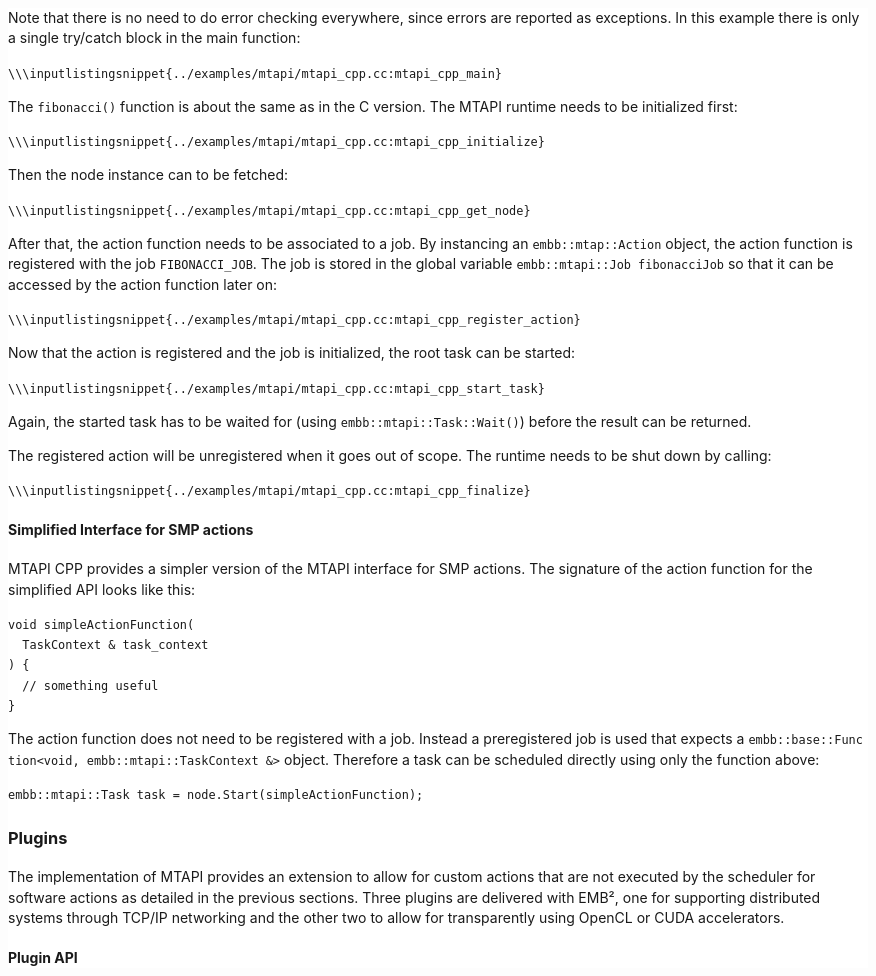 Note that there is no need to do error checking everywhere, since errors are reported as exceptions. In this example there is only a single try/catch block in the main function:

    \\\inputlistingsnippet{../examples/mtapi/mtapi_cpp.cc:mtapi_cpp_main}

The `fibonacci()` function is about the same as in the C version. The MTAPI runtime needs to be initialized first:

    \\\inputlistingsnippet{../examples/mtapi/mtapi_cpp.cc:mtapi_cpp_initialize}

Then the node instance can to be fetched:

    \\\inputlistingsnippet{../examples/mtapi/mtapi_cpp.cc:mtapi_cpp_get_node}

After that, the action function needs to be associated to a job. By instancing an `embb::mtap::Action` object, the action function is registered with the job `FIBONACCI_JOB`. The job is stored in the global variable `embb::mtapi::Job fibonacciJob` so that it can be accessed by the action function later on:

    \\\inputlistingsnippet{../examples/mtapi/mtapi_cpp.cc:mtapi_cpp_register_action}

Now that the action is registered and the job is initialized, the root task can be started:

    \\\inputlistingsnippet{../examples/mtapi/mtapi_cpp.cc:mtapi_cpp_start_task}

Again, the started task has to be waited for (using `embb::mtapi::Task::Wait()`) before the result can be returned.

The registered action will be unregistered when it goes out of scope. The runtime needs to be shut down by calling:

    \\\inputlistingsnippet{../examples/mtapi/mtapi_cpp.cc:mtapi_cpp_finalize}

#### Simplified Interface for SMP actions

MTAPI CPP provides a simpler version of the MTAPI interface for SMP actions. The signature of the action function for the simplified API looks like this:

    void simpleActionFunction(
      TaskContext & task_context
    ) {
      // something useful
    }

The action function does not need to be registered with a job. Instead a preregistered job is used that expects a `embb::base::Function<void, embb::mtapi::TaskContext &>` object. Therefore a task can be scheduled directly using only the function above:

    embb::mtapi::Task task = node.Start(simpleActionFunction);

### <a name="sec_mtapi_plugins"></a>Plugins

The implementation of MTAPI provides an extension to allow for custom actions that are not executed by the scheduler for software actions as detailed in the previous sections. Three plugins are delivered with EMB², one for supporting distributed systems through TCP/IP networking and the other two to allow for transparently using OpenCL or CUDA accelerators.

#### Plugin API

